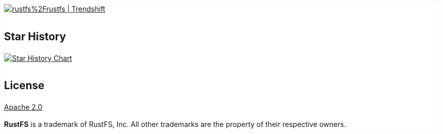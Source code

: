 <a href="https://trendshift.io/repositories/14181" target="_blank"><img src="https://raw.githubusercontent.com/rustfs/rustfs/refs/heads/main/docs/rustfs-trending.jpg" alt="rustfs%2Frustfs | Trendshift" /></a>

## Star History

[![Star History Chart](https://api.star-history.com/svg?repos=rustfs/rustfs&type=date&legend=top-left)](https://www.star-history.com/#rustfs/rustfs&type=date&legend=top-left)

## License

[Apache 2.0](https://opensource.org/licenses/Apache-2.0)

**RustFS** is a trademark of RustFS, Inc. All other trademarks are the property of their respective owners.

